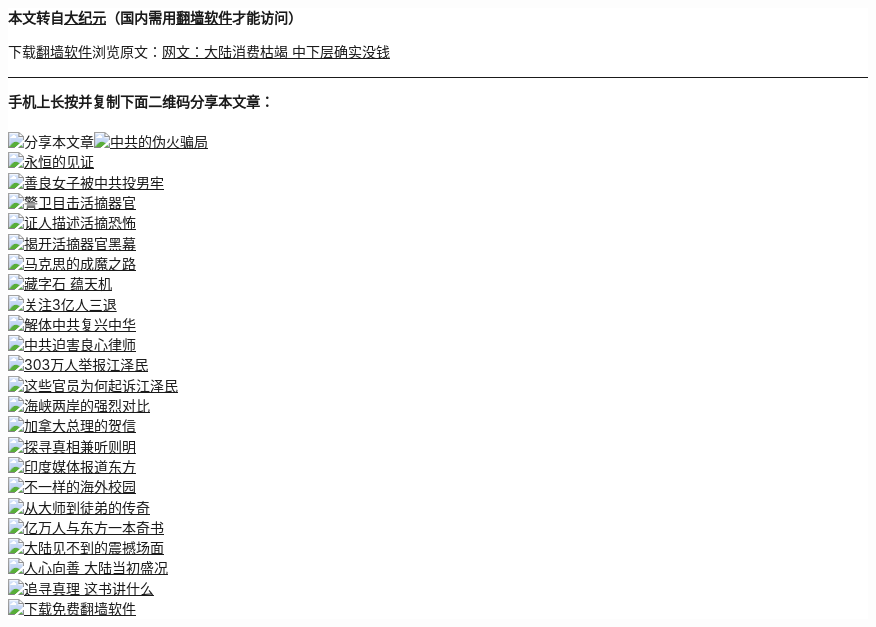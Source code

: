 <strong>本文转自<a href="https://www.epochtimes.com">大纪元</a>（国内需用<a href="https://github.com/bannedbook/fanqiang/wiki">翻墙软件</a>才能访问）</strong><p>下载<a href="https://github.com/bannedbook/fanqiang/wiki">翻墙软件</a>浏览原文：<a href="https://www.epochtimes.com/gb/18/7/14/n10562521.htm">网文：大陆消费枯竭 中下层确实没钱</a></p><hr>

<strong>手机上长按并复制下面二维码分享本文章：</strong><br><br><img src="http://d1p1.ip.zn2.us/v.php?action=qrcode&url=/gb/18/7/14/n10562521.md%231" title="分享本文章"></td><td VALIGN=TOP><a href="/gb/16/1/21/n4622075.md?dfh#1" target="_blank"><img src="https://raw.githubusercontent.com/jmzkba221/djy/master/gb/300/wei-f1.jpg" title="中共的伪火骗局"  alt="中共的伪火骗局"></a><br><a href="https://github.com/jmzkba221/www/blob/master/README.md?dfh#9" target="_blank"><img src="https://raw.githubusercontent.com/jmzkba221/djy/master/gb/300/yong-h.jpg" title="永恒的见证"  alt="永恒的见证"></a><br><a href="/gb/13/9/29/n3974789.md?dfh#1" target="_blank"><img src="https://raw.githubusercontent.com/jmzkba221/djy/master/gb/300/shang-lnz.jpg" title="善良女子被中共投男牢"  alt="善良女子被中共投男牢"></a><br><a href="/gb/16/3/16/n4663449.md?dfh#1" target="_blank"><img src="https://raw.githubusercontent.com/jmzkba221/djy/master/gb/300/huo-z3.jpg" title="警卫目击活摘器官"  alt="警卫目击活摘器官"></a><br><a href="/gb/16/8/7/n8177641.md?dfh#1" target="_blank"><img src="https://raw.githubusercontent.com/jmzkba221/djy/master/gb/300/huo-z4.jpg" title="证人描述活摘恐怖"  alt="证人描述活摘恐怖"></a><br><a href="/gb/10/4/19/n2881569.md?dfh#1" target="_blank"><img src="https://raw.githubusercontent.com/jmzkba221/djy/master/gb/300/huo-z1.jpg" title="揭开活摘器官黑幕"  alt="揭开活摘器官黑幕"></a><br><a href="/gb/10/11/7/n3077476.md?dfh#1" target="_blank"><img src="https://raw.githubusercontent.com/jmzkba221/djy/master/gb/300/ma-ks.jpg" title="马克思的成魔之路"  alt="马克思的成魔之路"></a><br><a href="/gb/14/6/9/n4173977.md?dfh#1" target="_blank"><img src="https://raw.githubusercontent.com/jmzkba221/djy/master/gb/300/chang-zs.jpg" title="藏字石 蕴天机"  alt="藏字石 蕴天机"></a><br><a href="/gb/18/5/10/n10381511.md?dfh#1" target="_blank"><img src="https://raw.githubusercontent.com/jmzkba221/djy/master/gb/300/st1.jpg" title="关注3亿人三退"  alt="关注3亿人三退"></a><br><a href="/gb/18/3/21/n10237682.md?dfh#1" target="_blank"><img src="https://raw.githubusercontent.com/jmzkba221/djy/master/gb/300/jie-t.jpg" title="解体中共复兴中华"  alt="解体中共复兴中华"></a><br><a href="/gb/9/2/9/n2422991.md?dfh#1" target="_blank"><img src="https://raw.githubusercontent.com/jmzkba221/djy/master/gb/300/gao-zs.jpg" title="中共迫害良心律师"  alt="中共迫害良心律师"></a><br><a href="/gb/18/12/9/n10900044.md?dfh#1" target="_blank"><img src="https://raw.githubusercontent.com/jmzkba221/djy/master/gb/300/sj1.jpg" title="303万人举报江泽民"  alt="303万人举报江泽民"></a><br><a href="/gb/18/8/28/n10672014.md?dfh#1" target="_blank"><img src="https://raw.githubusercontent.com/jmzkba221/djy/master/gb/300/sj2.jpg" title="这些官员为何起诉江泽民"  alt="这些官员为何起诉江泽民"></a><br><a href="/gb/8/12/18/n2367165.md?dfh#1" target="_blank"><img src="https://raw.githubusercontent.com/jmzkba221/djy/master/gb/300/liangan.jpg" title="海峡两岸的强烈对比"  alt="海峡两岸的强烈对比"></a><br><a href="/gb/15/12/10/n4593139.md?dfh#1" target="_blank"><img src="https://raw.githubusercontent.com/jmzkba221/djy/master/gb/300/jia-ndzl.jpg" title="加拿大总理的贺信"  alt="加拿大总理的贺信"></a><br><a href="/gb/11/6/17/n3289382.md?dfh#1" target="_blank"><img src="https://raw.githubusercontent.com/jmzkba221/djy/master/gb/300/xiao-wd.jpg" title="探寻真相兼听则明"  alt="探寻真相兼听则明"></a><br><a href="/gb/18/10/27/n10812623.md?dfh#1" target="_blank"><img src="https://raw.githubusercontent.com/jmzkba221/djy/master/gb/300/yindu.jpg" title="印度媒体报道东方"  alt="印度媒体报道东方"></a><br><a href="/gb/18/6/9/n10469652.md?dfh#1" target="_blank"><img src="https://raw.githubusercontent.com/jmzkba221/djy/master/gb/300/xie-j.jpg" title="不一样的海外校园"  alt="不一样的海外校园"></a><br><a href="/gb/7/4/5/n1669415.md?dfh#1" target="_blank"><img src="https://raw.githubusercontent.com/jmzkba221/djy/master/gb/300/li-up.jpg" title="从大师到徒弟的传奇"  alt="从大师到徒弟的传奇"></a><br><a href="/gb/17/5/26/n9191512.md?dfh#1" target="_blank"><img src="https://raw.githubusercontent.com/jmzkba221/djy/master/gb/300/zfl2.jpg" title="亿万人与东方一本奇书"  alt="亿万人与东方一本奇书"></a><br><a href="/gb/13/11/27/n4020290.md?dfh#1" target="_blank"><img src="https://raw.githubusercontent.com/jmzkba221/djy/master/gb/300/zhen-h.jpg" title="大陆见不到的震撼场面"  alt="大陆见不到的震撼场面"></a><br><a href="/gb/15/7/17/n4482910.md?dfh#1" target="_blank"><img src="https://raw.githubusercontent.com/jmzkba221/djy/master/gb/300/dalu-sk.jpg" title="人心向善 大陆当初盛况"  alt="人心向善 大陆当初盛况"></a><br><a href="/gb/19/1/5/n10955468.md?dfh#1" target="_blank"><img src="https://raw.githubusercontent.com/jmzkba221/djy/master/gb/300/zfl1.jpg" title="追寻真理 这书讲什么"  alt="追寻真理 这书讲什么"></a><br><a href="https://github.com/bannedbook/fanqiang/wiki" target="_blank"><img src="https://raw.githubusercontent.com/jmzkba221/djy/master/gb/300/fq1.jpg" title="下载免费翻墙软件"  alt="下载免费翻墙软件"></a><br></td></tr></table>